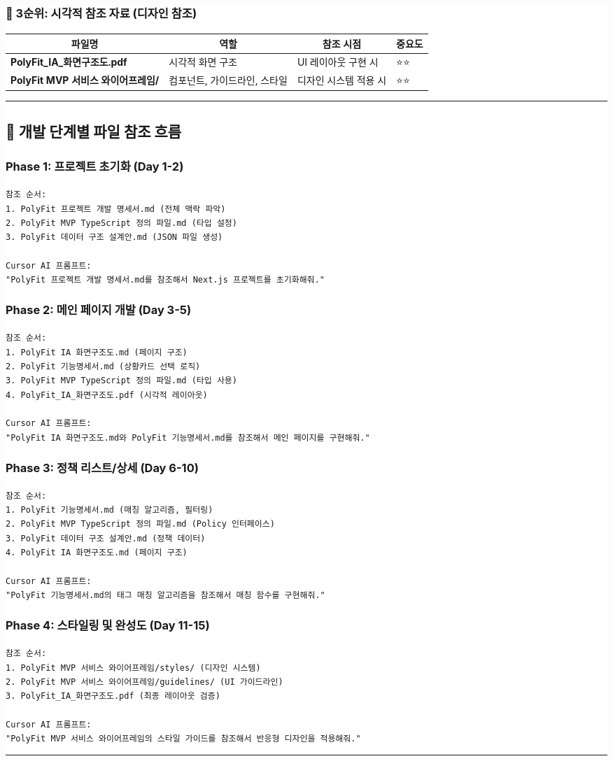 ### 🥉 3순위: 시각적 참조 자료 (디자인 참조)
| 파일명 | 역할 | 참조 시점 | 중요도 |
|--------|------|-----------|--------|
| **PolyFit_IA_화면구조도.pdf** | 시각적 화면 구조 | UI 레이아웃 구현 시 | ⭐⭐ |
| **PolyFit MVP 서비스 와이어프레임/** | 컴포넌트, 가이드라인, 스타일 | 디자인 시스템 적용 시 | ⭐⭐ |

---

## 🔄 개발 단계별 파일 참조 흐름

### Phase 1: 프로젝트 초기화 (Day 1-2)
```
참조 순서:
1. PolyFit 프로젝트 개발 명세서.md (전체 맥락 파악)
2. PolyFit MVP TypeScript 정의 파일.md (타입 설정)
3. PolyFit 데이터 구조 설계안.md (JSON 파일 생성)

Cursor AI 프롬프트:
"PolyFit 프로젝트 개발 명세서.md를 참조해서 Next.js 프로젝트를 초기화해줘."
```

### Phase 2: 메인 페이지 개발 (Day 3-5)
```
참조 순서:
1. PolyFit IA 화면구조도.md (페이지 구조)
2. PolyFit 기능명세서.md (상황카드 선택 로직)
3. PolyFit MVP TypeScript 정의 파일.md (타입 사용)
4. PolyFit_IA_화면구조도.pdf (시각적 레이아웃)

Cursor AI 프롬프트:
"PolyFit IA 화면구조도.md와 PolyFit 기능명세서.md를 참조해서 메인 페이지를 구현해줘."
```

### Phase 3: 정책 리스트/상세 (Day 6-10)
```
참조 순서:
1. PolyFit 기능명세서.md (매칭 알고리즘, 필터링)
2. PolyFit MVP TypeScript 정의 파일.md (Policy 인터페이스)
3. PolyFit 데이터 구조 설계안.md (정책 데이터)
4. PolyFit IA 화면구조도.md (페이지 구조)

Cursor AI 프롬프트:
"PolyFit 기능명세서.md의 태그 매칭 알고리즘을 참조해서 매칭 함수를 구현해줘."
```

### Phase 4: 스타일링 및 완성도 (Day 11-15)
```
참조 순서:
1. PolyFit MVP 서비스 와이어프레임/styles/ (디자인 시스템)
2. PolyFit MVP 서비스 와이어프레임/guidelines/ (UI 가이드라인)
3. PolyFit_IA_화면구조도.pdf (최종 레이아웃 검증)

Cursor AI 프롬프트:
"PolyFit MVP 서비스 와이어프레임의 스타일 가이드를 참조해서 반응형 디자인을 적용해줘."
```

---